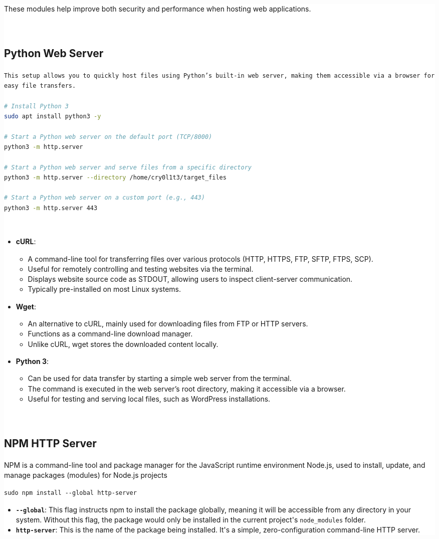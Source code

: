 These modules help improve both security and performance when hosting web applications.

&nbsp;

## Python Web Server

```bash
This setup allows you to quickly host files using Python’s built-in web server, making them accessible via a browser for easy file transfers.

# Install Python 3  
sudo apt install python3 -y

# Start a Python web server on the default port (TCP/8000)  
python3 -m http.server

# Start a Python web server and serve files from a specific directory  
python3 -m http.server --directory /home/cry0l1t3/target_files

# Start a Python web server on a custom port (e.g., 443)  
python3 -m http.server 443
```

&nbsp;

- **cURL**:
    
    - A command-line tool for transferring files over various protocols (HTTP, HTTPS, FTP, SFTP, FTPS, SCP).
    - Useful for remotely controlling and testing websites via the terminal.
    - Displays website source code as STDOUT, allowing users to inspect client-server communication.
    - Typically pre-installed on most Linux systems.
- **Wget**:
    
    - An alternative to cURL, mainly used for downloading files from FTP or HTTP servers.
    - Functions as a command-line download manager.
    - Unlike cURL, wget stores the downloaded content locally.
- **Python 3**:
    
    - Can be used for data transfer by starting a simple web server from the terminal.
    - The command is executed in the web server’s root directory, making it accessible via a browser.
    - Useful for testing and serving local files, such as WordPress installations.

&nbsp;

## **NPM HTTP Server**

NPM is a command-line tool and package manager for the JavaScript runtime environment Node.js, used to install, update, and manage packages (modules) for Node.js projects

```shell
sudo npm install --global http-server
```

- **`--global`**: This flag instructs npm to install the package globally, meaning it will be accessible from any directory in your system. Without this flag, the package would only be installed in the current project's `node_modules` folder.
- **`http-server`**: This is the name of the package being installed. It's a simple, zero-configuration command-line HTTP server.

